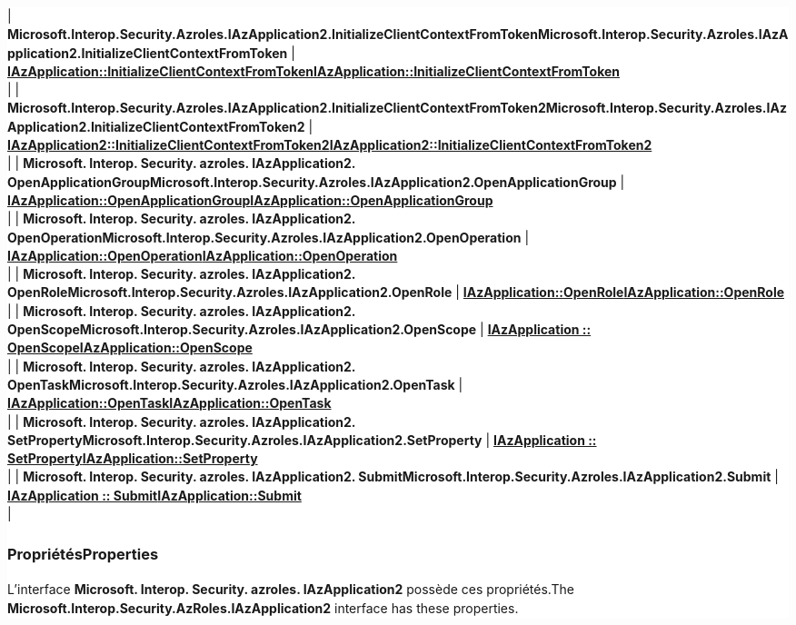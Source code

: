 | <span data-ttu-id="09eff-170">**Microsoft.Interop.Security.Azroles.IAzApplication2.InitializeClientContextFromToken**</span><span class="sxs-lookup"><span data-stu-id="09eff-170">**Microsoft.Interop.Security.Azroles.IAzApplication2.InitializeClientContextFromToken**</span></span>     | [<span data-ttu-id="09eff-171">**IAzApplication::InitializeClientContextFromToken**</span><span class="sxs-lookup"><span data-stu-id="09eff-171">**IAzApplication::InitializeClientContextFromToken**</span></span>](/windows/desktop/api/Azroles/nf-azroles-iazapplication-initializeclientcontextfromtoken)<br/>         |
| <span data-ttu-id="09eff-172">**Microsoft.Interop.Security.Azroles.IAzApplication2.InitializeClientContextFromToken2**</span><span class="sxs-lookup"><span data-stu-id="09eff-172">**Microsoft.Interop.Security.Azroles.IAzApplication2.InitializeClientContextFromToken2**</span></span>    | [<span data-ttu-id="09eff-173">**IAzApplication2::InitializeClientContextFromToken2**</span><span class="sxs-lookup"><span data-stu-id="09eff-173">**IAzApplication2::InitializeClientContextFromToken2**</span></span>](/windows/desktop/api/Azroles/nf-azroles-iazapplication2-initializeclientcontextfromtoken2)<br/>     |
| <span data-ttu-id="09eff-174">**Microsoft. Interop. Security. azroles. IAzApplication2. OpenApplicationGroup**</span><span class="sxs-lookup"><span data-stu-id="09eff-174">**Microsoft.Interop.Security.Azroles.IAzApplication2.OpenApplicationGroup**</span></span>                 | [<span data-ttu-id="09eff-175">**IAzApplication::OpenApplicationGroup**</span><span class="sxs-lookup"><span data-stu-id="09eff-175">**IAzApplication::OpenApplicationGroup**</span></span>](/windows/desktop/api/Azroles/nf-azroles-iazapplication-openapplicationgroup)<br/>                                 |
| <span data-ttu-id="09eff-176">**Microsoft. Interop. Security. azroles. IAzApplication2. OpenOperation**</span><span class="sxs-lookup"><span data-stu-id="09eff-176">**Microsoft.Interop.Security.Azroles.IAzApplication2.OpenOperation**</span></span>                        | [<span data-ttu-id="09eff-177">**IAzApplication::OpenOperation**</span><span class="sxs-lookup"><span data-stu-id="09eff-177">**IAzApplication::OpenOperation**</span></span>](/windows/desktop/api/Azroles/nf-azroles-iazapplication-openoperation)<br/>                                               |
| <span data-ttu-id="09eff-178">**Microsoft. Interop. Security. azroles. IAzApplication2. OpenRole**</span><span class="sxs-lookup"><span data-stu-id="09eff-178">**Microsoft.Interop.Security.Azroles.IAzApplication2.OpenRole**</span></span>                             | [<span data-ttu-id="09eff-179">**IAzApplication::OpenRole**</span><span class="sxs-lookup"><span data-stu-id="09eff-179">**IAzApplication::OpenRole**</span></span>](/windows/desktop/api/Azroles/nf-azroles-iazapplication-openrole)<br/>                                                         |
| <span data-ttu-id="09eff-180">**Microsoft. Interop. Security. azroles. IAzApplication2. OpenScope**</span><span class="sxs-lookup"><span data-stu-id="09eff-180">**Microsoft.Interop.Security.Azroles.IAzApplication2.OpenScope**</span></span>                            | [<span data-ttu-id="09eff-181">**IAzApplication :: OpenScope**</span><span class="sxs-lookup"><span data-stu-id="09eff-181">**IAzApplication::OpenScope**</span></span>](/windows/desktop/api/Azroles/nf-azroles-iazapplication-openscope)<br/>                                                       |
| <span data-ttu-id="09eff-182">**Microsoft. Interop. Security. azroles. IAzApplication2. OpenTask**</span><span class="sxs-lookup"><span data-stu-id="09eff-182">**Microsoft.Interop.Security.Azroles.IAzApplication2.OpenTask**</span></span>                             | [<span data-ttu-id="09eff-183">**IAzApplication::OpenTask**</span><span class="sxs-lookup"><span data-stu-id="09eff-183">**IAzApplication::OpenTask**</span></span>](/windows/desktop/api/Azroles/nf-azroles-iazapplication-opentask)<br/>                                                         |
| <span data-ttu-id="09eff-184">**Microsoft. Interop. Security. azroles. IAzApplication2. SetProperty**</span><span class="sxs-lookup"><span data-stu-id="09eff-184">**Microsoft.Interop.Security.Azroles.IAzApplication2.SetProperty**</span></span>                          | [<span data-ttu-id="09eff-185">**IAzApplication :: SetProperty**</span><span class="sxs-lookup"><span data-stu-id="09eff-185">**IAzApplication::SetProperty**</span></span>](/windows/desktop/api/Azroles/nf-azroles-iazapplication-setproperty)<br/>                                                   |
| <span data-ttu-id="09eff-186">**Microsoft. Interop. Security. azroles. IAzApplication2. Submit**</span><span class="sxs-lookup"><span data-stu-id="09eff-186">**Microsoft.Interop.Security.Azroles.IAzApplication2.Submit**</span></span>                               | [<span data-ttu-id="09eff-187">**IAzApplication :: Submit**</span><span class="sxs-lookup"><span data-stu-id="09eff-187">**IAzApplication::Submit**</span></span>](/windows/desktop/api/Azroles/nf-azroles-iazapplication-submit)<br/>                                                             |



 

### <a name="properties"></a><span data-ttu-id="09eff-188">Propriétés</span><span class="sxs-lookup"><span data-stu-id="09eff-188">Properties</span></span>

<span data-ttu-id="09eff-189">L’interface **Microsoft. Interop. Security. azroles. IAzApplication2** possède ces propriétés.</span><span class="sxs-lookup"><span data-stu-id="09eff-189">The **Microsoft.Interop.Security.AzRoles.IAzApplication2** interface has these properties.</span></span>


